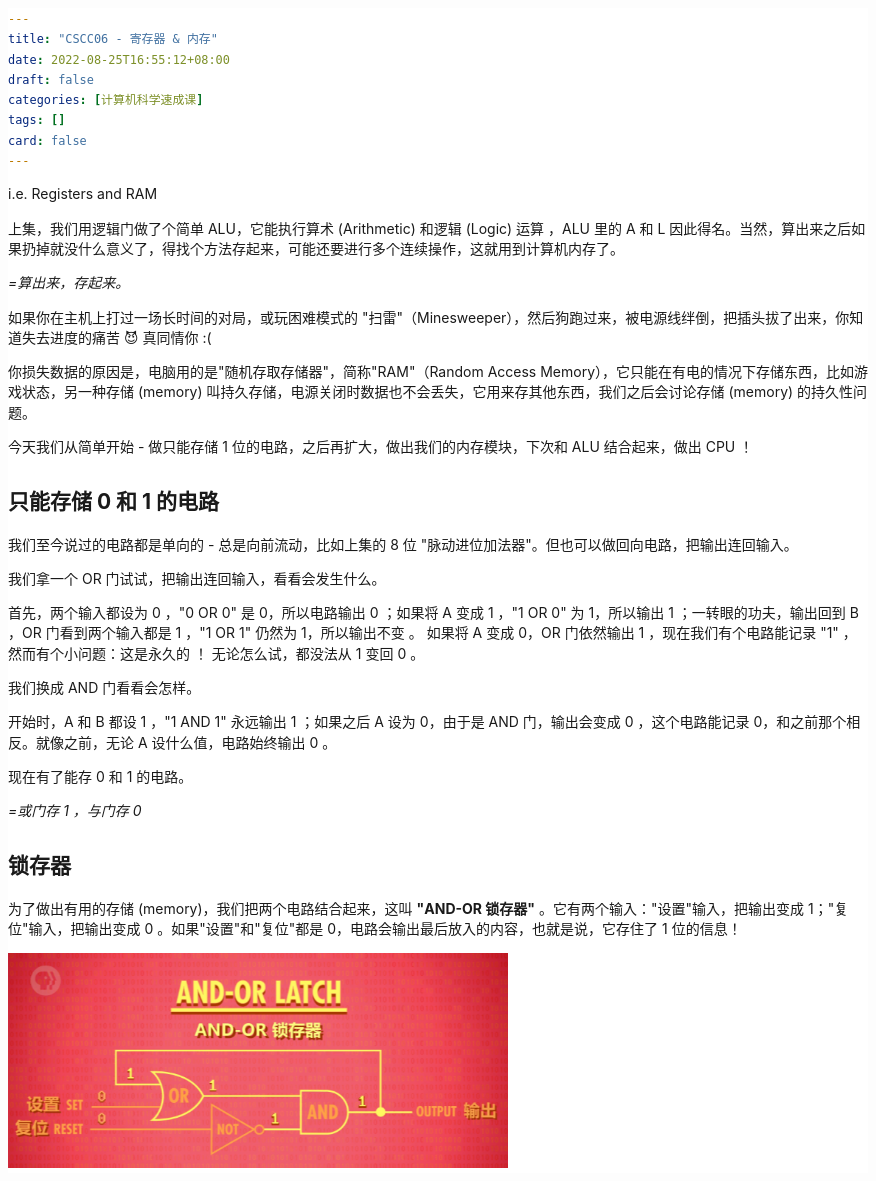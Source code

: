 ```yaml
---
title: "CSCC06 - 寄存器 & 内存"
date: 2022-08-25T16:55:12+08:00
draft: false
categories: [计算机科学速成课]
tags: []
card: false
---
```


i.e. Registers and RAM

上集，我们用逻辑门做了个简单 ALU，它能执行算术 (Arithmetic) 和逻辑 (Logic) 运算 ，ALU 里的 A 和 L 因此得名。当然，算出来之后如果扔掉就没什么意义了，得找个方法存起来，可能还要进行多个连续操作，这就用到计算机内存了。

*=算出来，存起来。* 

如果你在主机上打过一场长时间的对局，或玩困难模式的 "扫雷"（Minesweeper），然后狗跑过来，被电源线绊倒，把插头拔了出来，你知道失去进度的痛苦 😈 真同情你 :(



你损失数据的原因是，电脑用的是"随机存取存储器"，简称"RAM"（Random Access Memory），它只能在有电的情况下存储东西，比如游戏状态，另一种存储 (memory) 叫持久存储，电源关闭时数据也不会丢失，它用来存其他东西，我们之后会讨论存储 (memory) 的持久性问题。

今天我们从简单开始 - 做只能存储 1 位的电路，之后再扩大，做出我们的内存模块，下次和 ALU 结合起来，做出 CPU ！

## 只能存储 0 和 1 的电路

我们至今说过的电路都是单向的 - 总是向前流动，比如上集的 8 位 "脉动进位加法器"。但也可以做回向电路，把输出连回输入。

我们拿一个 OR 门试试，把输出连回输入，看看会发生什么。

首先，两个输入都设为 0 ，"0 OR 0" 是 0，所以电路输出 0 ；如果将 A 变成 1 ，"1 OR 0" 为 1，所以输出 1 ；一转眼的功夫，输出回到 B ，OR 门看到两个输入都是 1 ，"1 OR 1" 仍然为 1，所以输出不变 。 如果将 A 变成 0，OR 门依然输出 1 ，现在我们有个电路能记录 "1" ，然而有个小问题：这是永久的 ！ 无论怎么试，都没法从 1 变回 0 。

我们换成 AND 门看看会怎样。

开始时，A 和 B 都设 1 ，"1 AND 1" 永远输出 1 ；如果之后 A 设为 0，由于是 AND 门，输出会变成 0 ，这个电路能记录 0，和之前那个相反。就像之前，无论 A 设什么值，电路始终输出 0 。

现在有了能存 0 和 1 的电路。

*=或门存 1 ，与门存 0*  

## 锁存器

为了做出有用的存储 (memory)，我们把两个电路结合起来，这叫 **"AND-OR 锁存器"** 。它有两个输入："设置"输入，把输出变成 1；"复位"输入，把输出变成 0 。如果"设置"和"复位"都是 0，电路会输出最后放入的内容，也就是说，它存住了 1 位的信息！

<img alt="picture 1" src="imgs/18ef6427af5fed1c7bcdf4034d877adff55431d0ccd150e6573fe7ac339c2768.png" width="500" />  
